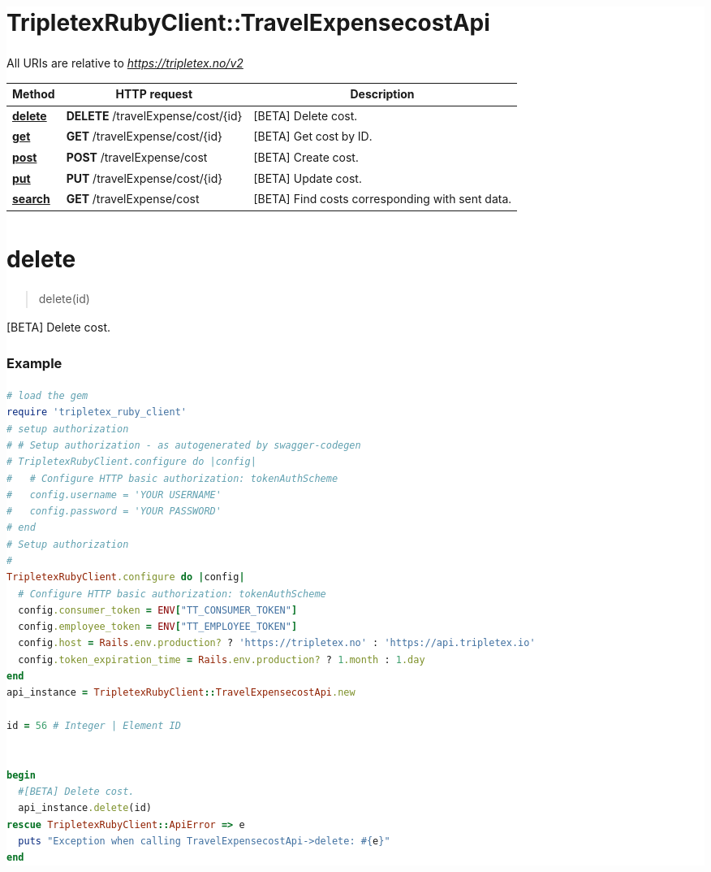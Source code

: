 # TripletexRubyClient::TravelExpensecostApi

All URIs are relative to *https://tripletex.no/v2*

Method | HTTP request | Description
------------- | ------------- | -------------
[**delete**](TravelExpensecostApi.md#delete) | **DELETE** /travelExpense/cost/{id} | [BETA] Delete cost.
[**get**](TravelExpensecostApi.md#get) | **GET** /travelExpense/cost/{id} | [BETA] Get cost by ID.
[**post**](TravelExpensecostApi.md#post) | **POST** /travelExpense/cost | [BETA] Create cost.
[**put**](TravelExpensecostApi.md#put) | **PUT** /travelExpense/cost/{id} | [BETA] Update cost.
[**search**](TravelExpensecostApi.md#search) | **GET** /travelExpense/cost | [BETA] Find costs corresponding with sent data.


# **delete**
> delete(id)

[BETA] Delete cost.



### Example
```ruby
# load the gem
require 'tripletex_ruby_client'
# setup authorization
# # Setup authorization - as autogenerated by swagger-codegen
# TripletexRubyClient.configure do |config|
#   # Configure HTTP basic authorization: tokenAuthScheme
#   config.username = 'YOUR USERNAME'
#   config.password = 'YOUR PASSWORD'
# end
# Setup authorization
# 
TripletexRubyClient.configure do |config|
  # Configure HTTP basic authorization: tokenAuthScheme
  config.consumer_token = ENV["TT_CONSUMER_TOKEN"]
  config.employee_token = ENV["TT_EMPLOYEE_TOKEN"]
  config.host = Rails.env.production? ? 'https://tripletex.no' : 'https://api.tripletex.io'
  config.token_expiration_time = Rails.env.production? ? 1.month : 1.day
end
api_instance = TripletexRubyClient::TravelExpensecostApi.new

id = 56 # Integer | Element ID


begin
  #[BETA] Delete cost.
  api_instance.delete(id)
rescue TripletexRubyClient::ApiError => e
  puts "Exception when calling TravelExpensecostApi->delete: #{e}"
end
```
